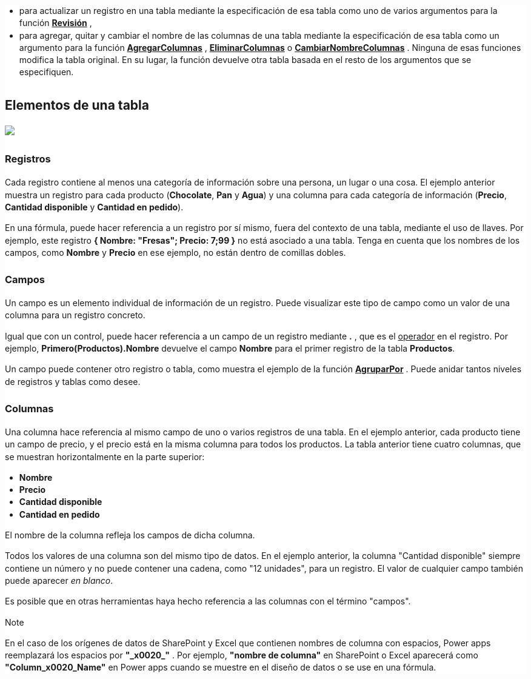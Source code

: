 * para actualizar un registro en una tabla mediante la especificación de esa tabla como uno de varios argumentos para la función **[Revisión](functions/function-patch.md)** ,
* para agregar, quitar y cambiar el nombre de las columnas de una tabla mediante la especificación de esa tabla como un argumento para la función **[AgregarColumnas](functions/function-table-shaping.md)** , **[EliminarColumnas](functions/function-table-shaping.md)** o **[CambiarNombreColumnas](functions/function-table-shaping.md)** . Ninguna de esas funciones modifica la tabla original. En su lugar, la función devuelve otra tabla basada en el resto de los argumentos que se especifiquen.

## <a name="elements-of-a-table"></a>Elementos de una tabla
![](media/working-with-tables/elements-of-a-table.png)

### <a name="records"></a>Registros
Cada registro contiene al menos una categoría de información sobre una persona, un lugar o una cosa. El ejemplo anterior muestra un registro para cada producto (**Chocolate**, **Pan** y **Agua**) y una columna para cada categoría de información (**Precio**, **Cantidad disponible** y **Cantidad en pedido**).

En una fórmula, puede hacer referencia a un registro por sí mismo, fuera del contexto de una tabla, mediante el uso de llaves. Por ejemplo, este registro **{ Nombre: "Fresas"; Precio: 7;99 }** no está asociado a una tabla. Tenga en cuenta que los nombres de los campos, como **Nombre** y **Precio** en ese ejemplo, no están dentro de comillas dobles.

### <a name="fields"></a>Campos
Un campo es un elemento individual de información de un registro. Puede visualizar este tipo de campo como un valor de una columna para un registro concreto.

Igual que con un control, puede hacer referencia a un campo de un registro mediante **.** , que es el [operador](functions/operators.md) en el registro.  Por ejemplo, **Primero(Productos).Nombre** devuelve el campo **Nombre** para el primer registro de la tabla **Productos**.

Un campo puede contener otro registro o tabla, como muestra el ejemplo de la función **[AgruparPor](functions/function-groupby.md)** . Puede anidar tantos niveles de registros y tablas como desee.

### <a name="columns"></a>Columnas
Una columna hace referencia al mismo campo de uno o varios registros de una tabla. En el ejemplo anterior, cada producto tiene un campo de precio, y el precio está en la misma columna para todos los productos.  La tabla anterior tiene cuatro columnas, que se muestran horizontalmente en la parte superior:

* **Nombre**
* **Precio**
* **Cantidad disponible**
* **Cantidad en pedido**

El nombre de la columna refleja los campos de dicha columna.

Todos los valores de una columna son del mismo tipo de datos. En el ejemplo anterior, la columna "Cantidad disponible" siempre contiene un número y no puede contener una cadena, como "12 unidades", para un registro.  El valor de cualquier campo también puede aparecer *en blanco*.  

Es posible que en otras herramientas haya hecho referencia a las columnas con el término "campos".

> [!NOTE]
> En el caso de los orígenes de datos de SharePoint y Excel que contienen nombres de columna con espacios, Power apps reemplazará los espacios por **"\_x0020\_"** . Por ejemplo, **"nombre de columna"** en SharePoint o Excel aparecerá como **"Column_x0020_Name"** en Power apps cuando se muestre en el diseño de datos o se use en una fórmula.
